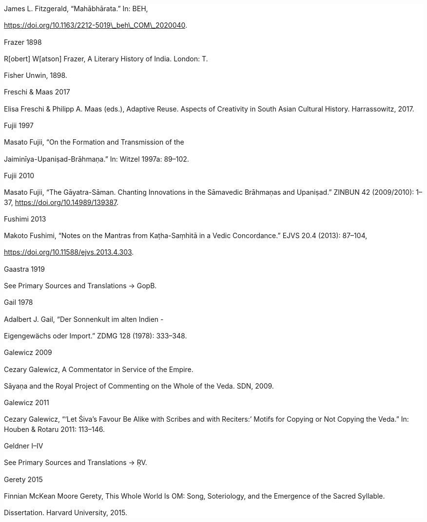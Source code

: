 James L. Fitzgerald, “Mahābhārata.” In: BEH, 

https://doi.org/10.1163/2212-5019\_beh\_COM\_2020040. 

Frazer 1898

R\[obert\] W\[atson\] Frazer, A Literary History of India.  London: T. 

Fisher Unwin, 1898. 

Freschi & Maas 2017

Elisa Freschi & Philipp A. Maas \(eds.\), Adaptive Reuse. Aspects of Creativity in South Asian Cultural History.  Harrassowitz, 2017. 

Fujii 1997

Masato Fujii, “On the Formation and Transmission of the

Jaiminīya-Upaniṣad-Brāhmaṇa.” In: Witzel 1997a: 89–102. 

Fujii 2010

Masato Fujii, “The Gāyatra-Sāman. Chanting Innovations in the Sāmavedic Brāhmaṇas and Upaniṣad.” ZINBUN  42 \(2009/2010\): 1–37, https://doi.org/10.14989/139387. 

Fushimi 2013

Makoto Fushimi, “Notes on the Mantras from Kaṭha-Saṃhitā in a Vedic Concordance.” EJVS  20.4 \(2013\): 87–104, 

https://doi.org/10.11588/ejvs.2013.4.303. 

Gaastra 1919

See Primary Sources and Translations → GopB. 

Gail 1978

Adalbert J. Gail, “Der Sonnenkult im alten Indien -

Eigengewächs oder Import.” ZDMG  128 \(1978\): 333–348. 

Galewicz 2009

Cezary Galewicz, A Commentator in Service of the Empire. 

Sāyaṇa and the Royal Project of Commenting on the Whole of the Veda.  SDN, 2009. 

Galewicz 2011

Cezary Galewicz, “‘Let Śiva’s Favour Be Alike with Scribes and with Reciters:’ Motifs for Copying or Not Copying the Veda.” In: Houben & Rotaru 2011: 113–146. 

Geldner I–IV

See Primary Sources and Translations → ṚV. 

Gerety 2015

Finnian McKean Moore Gerety, This Whole World Is OM: Song, Soteriology, and the Emergence of the Sacred Syllable. 

Dissertation. Harvard University, 2015. 
